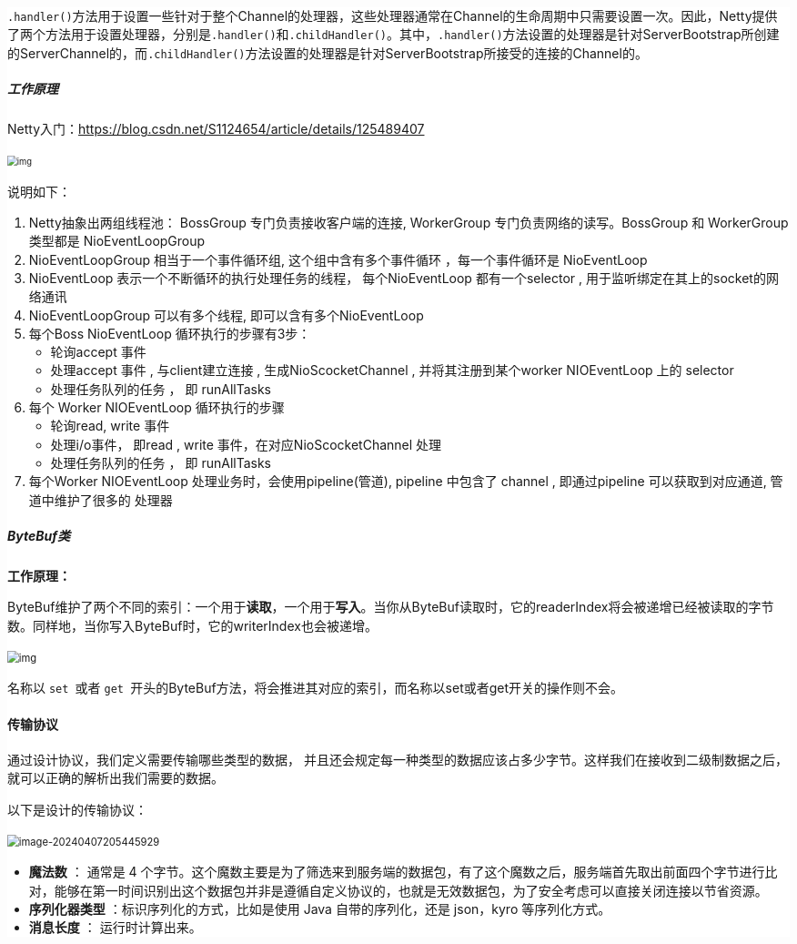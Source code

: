 `.handler()`方法用于设置一些针对于整个Channel的处理器，这些处理器通常在Channel的生命周期中只需要设置一次。因此，Netty提供了两个方法用于设置处理器，分别是`.handler()`和`.childHandler()`。其中，`.handler()`方法设置的处理器是针对ServerBootstrap所创建的ServerChannel的，而`.childHandler()`方法设置的处理器是针对ServerBootstrap所接受的连接的Channel的。

##### 工作原理

Netty入门：https://blog.csdn.net/S1124654/article/details/125489407

<img src="C:\Users\汪思敏\Desktop\面试\项目\智学网.assets\5acd384830574aa69f7a2e57fe3f6867.webp" alt="img" style="zoom:67%;" />

说明如下：

1. Netty抽象出两组线程池： BossGroup 专门负责接收客户端的连接, WorkerGroup 专门负责网络的读写。BossGroup 和 WorkerGroup 类型都是 NioEventLoopGroup
2. NioEventLoopGroup 相当于一个事件循环组, 这个组中含有多个事件循环 ，每一个事件循环是 NioEventLoop
3. NioEventLoop 表示一个不断循环的执行处理任务的线程， 每个NioEventLoop 都有一个selector , 用于监听绑定在其上的socket的网络通讯
4. NioEventLoopGroup 可以有多个线程, 即可以含有多个NioEventLoop
5. 每个Boss NioEventLoop 循环执行的步骤有3步：
   - 轮询accept 事件
   - 处理accept 事件 , 与client建立连接 , 生成NioScocketChannel , 并将其注册到某个worker NIOEventLoop 上的 selector
   - 处理任务队列的任务 ， 即 runAllTasks
6. 每个 Worker NIOEventLoop 循环执行的步骤
   - 轮询read, write 事件
   - 处理i/o事件， 即read , write 事件，在对应NioScocketChannel 处理
   - 处理任务队列的任务 ， 即 runAllTasks
7. 每个Worker NIOEventLoop 处理业务时，会使用pipeline(管道), pipeline 中包含了 channel , 即通过pipeline 可以获取到对应通道, 管道中维护了很多的 处理器

##### ByteBuf类

**工作原理：**

ByteBuf维护了两个不同的索引：一个用于**读取**，一个用于**写入**。当你从ByteBuf读取时，它的readerIndex将会被递增已经被读取的字节数。同样地，当你写入ByteBuf时，它的writerIndex也会被递增。

<img src="C:\Users\汪思敏\Desktop\面试\项目\智学网.assets\780676-20200828161154230-1122648307.png" alt="img" style="zoom:80%;" />

名称以 `set `或者 `get `开头的ByteBuf方法，将会推进其对应的索引，而名称以set或者get开关的操作则不会。







#### 传输协议

通过设计协议，我们定义需要传输哪些类型的数据， 并且还会规定每一种类型的数据应该占多少字节。这样我们在接收到二级制数据之后，就可以正确的解析出我们需要的数据。

以下是设计的传输协议：

<img src="C:\Users\汪思敏\Desktop\面试\项目\智学网.assets\image-20240407205445929.png" alt="image-20240407205445929" style="zoom:80%;" />

- **魔法数** ： 通常是 4 个字节。这个魔数主要是为了筛选来到服务端的数据包，有了这个魔数之后，服务端首先取出前面四个字节进行比对，能够在第一时间识别出这个数据包并非是遵循自定义协议的，也就是无效数据包，为了安全考虑可以直接关闭连接以节省资源。
- **序列化器类型** ：标识序列化的方式，比如是使用 Java 自带的序列化，还是 json，kyro 等序列化方式。
- **消息长度** ： 运行时计算出来。
